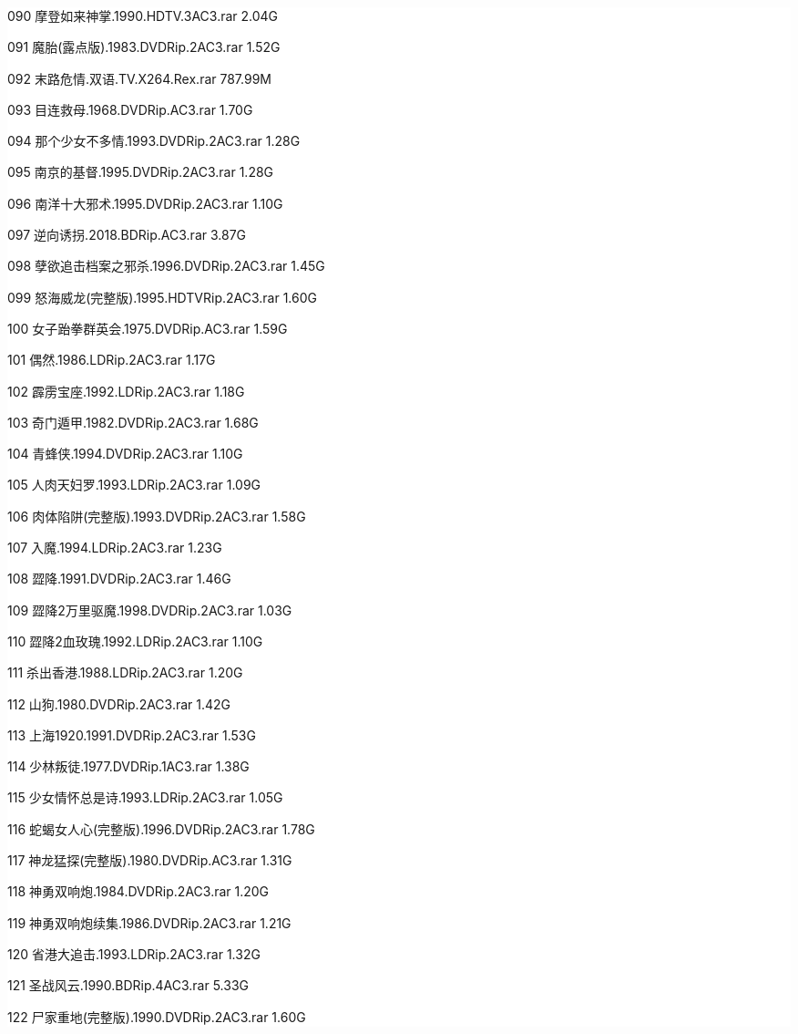 090 摩登如来神掌.1990.HDTV.3AC3.rar  2.04G

091 魔胎(露点版).1983.DVDRip.2AC3.rar  1.52G

092 末路危情.双语.TV.X264.Rex.rar  787.99M

093 目连救母.1968.DVDRip.AC3.rar  1.70G

094 那个少女不多情.1993.DVDRip.2AC3.rar  1.28G

095 南京的基督.1995.DVDRip.2AC3.rar  1.28G

096 南洋十大邪术.1995.DVDRip.2AC3.rar  1.10G

097 逆向诱拐.2018.BDRip.AC3.rar  3.87G

098 孽欲追击档案之邪杀.1996.DVDRip.2AC3.rar  1.45G

099 怒海威龙(完整版).1995.HDTVRip.2AC3.rar  1.60G

100 女子跆拳群英会.1975.DVDRip.AC3.rar  1.59G

101 偶然.1986.LDRip.2AC3.rar  1.17G

102 霹雳宝座.1992.LDRip.2AC3.rar  1.18G

103 奇门遁甲.1982.DVDRip.2AC3.rar  1.68G

104 青蜂侠.1994.DVDRip.2AC3.rar  1.10G

105 人肉天妇罗.1993.LDRip.2AC3.rar  1.09G

106 肉体陷阱(完整版).1993.DVDRip.2AC3.rar  1.58G

107 入魔.1994.LDRip.2AC3.rar  1.23G

108 歰降.1991.DVDRip.2AC3.rar  1.46G

109 歰降2万里驱魔.1998.DVDRip.2AC3.rar  1.03G

110 歰降2血玫瑰.1992.LDRip.2AC3.rar  1.10G

111 杀出香港.1988.LDRip.2AC3.rar  1.20G

112 山狗.1980.DVDRip.2AC3.rar  1.42G

113 上海1920.1991.DVDRip.2AC3.rar  1.53G

114 少林叛徒.1977.DVDRip.1AC3.rar  1.38G

115 少女情怀总是诗.1993.LDRip.2AC3.rar  1.05G

116 蛇蝎女人心(完整版).1996.DVDRip.2AC3.rar  1.78G

117 神龙猛探(完整版).1980.DVDRip.AC3.rar  1.31G

118 神勇双响炮.1984.DVDRip.2AC3.rar  1.20G

119 神勇双响炮续集.1986.DVDRip.2AC3.rar  1.21G

120 省港大追击.1993.LDRip.2AC3.rar  1.32G

121 圣战风云.1990.BDRip.4AC3.rar  5.33G

122 尸家重地(完整版).1990.DVDRip.2AC3.rar  1.60G
